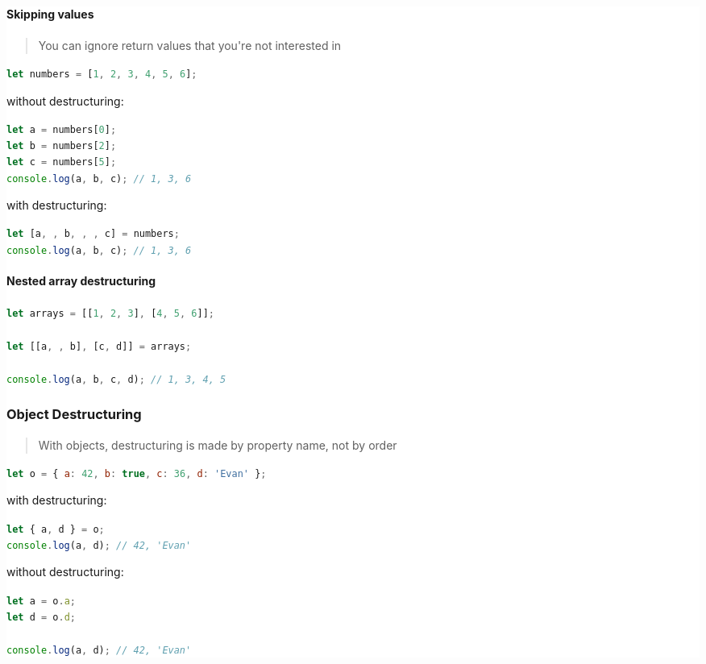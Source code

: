 

#### Skipping values

> You can ignore return values that you're not interested in

```js
let numbers = [1, 2, 3, 4, 5, 6];
```

without destructuring:

```js
let a = numbers[0];
let b = numbers[2];
let c = numbers[5];
console.log(a, b, c); // 1, 3, 6
```

with destructuring:

```js
let [a, , b, , , c] = numbers;
console.log(a, b, c); // 1, 3, 6
```



#### Nested array destructuring

```js
let arrays = [[1, 2, 3], [4, 5, 6]];

let [[a, , b], [c, d]] = arrays;

console.log(a, b, c, d); // 1, 3, 4, 5
```



### Object Destructuring

> With objects, destructuring is made by property name, not by order

```js
let o = { a: 42, b: true, c: 36, d: 'Evan' };
```

with destructuring:

```js
let { a, d } = o;
console.log(a, d); // 42, 'Evan'
```

without destructuring:

```js
let a = o.a;
let d = o.d;

console.log(a, d); // 42, 'Evan'
```
